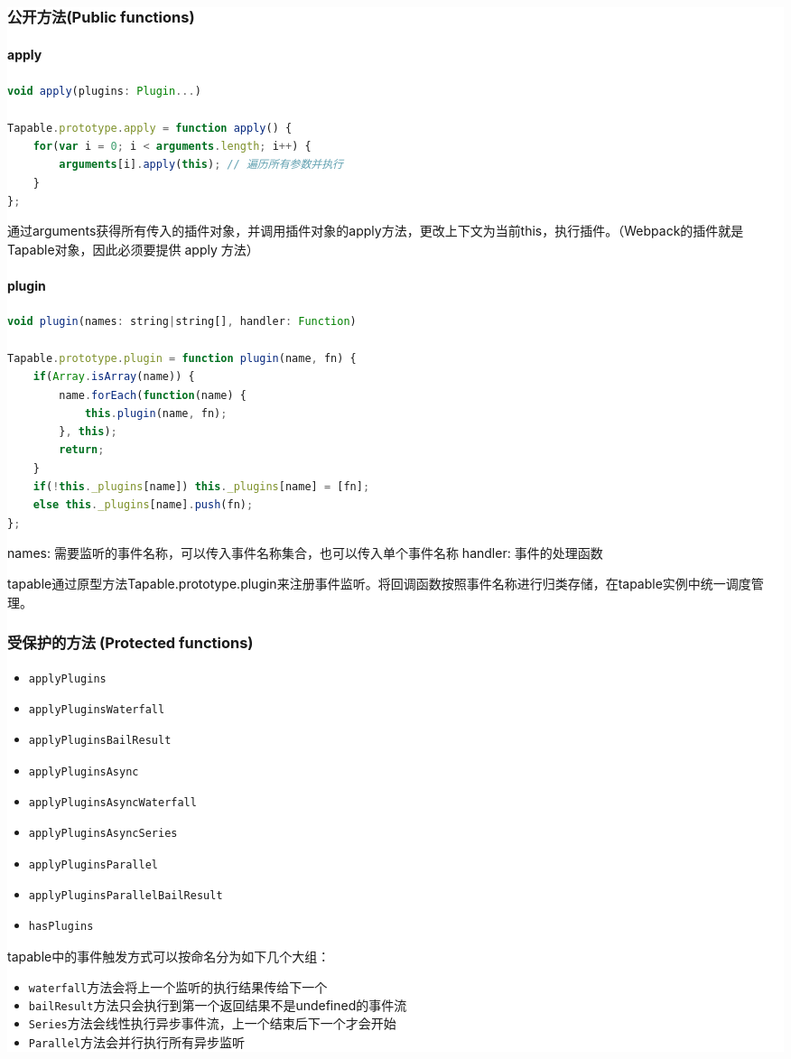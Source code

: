 ### 公开方法(Public functions)

#### apply

```js
void apply(plugins: Plugin...)

Tapable.prototype.apply = function apply() {
    for(var i = 0; i < arguments.length; i++) { 
        arguments[i].apply(this); // 遍历所有参数并执行
    }
};
```

通过arguments获得所有传入的插件对象，并调用插件对象的apply方法，更改上下文为当前this，执行插件。（Webpack的插件就是Tapable对象，因此必须要提供 apply 方法）

#### plugin

```js
void plugin(names: string|string[], handler: Function)

Tapable.prototype.plugin = function plugin(name, fn) {
	if(Array.isArray(name)) {
		name.forEach(function(name) {
			this.plugin(name, fn);
		}, this);
		return;
	}
	if(!this._plugins[name]) this._plugins[name] = [fn];
	else this._plugins[name].push(fn);
};
```
names: 需要监听的事件名称，可以传入事件名称集合，也可以传入单个事件名称
handler: 事件的处理函数

tapable通过原型方法Tapable.prototype.plugin来注册事件监听。将回调函数按照事件名称进行归类存储，在tapable实例中统一调度管理。

### 受保护的方法 (Protected functions)

- `applyPlugins`
- `applyPluginsWaterfall`
- `applyPluginsBailResult`

- `applyPluginsAsync`
- `applyPluginsAsyncWaterfall`
- `applyPluginsAsyncSeries`

- `applyPluginsParallel`
- `applyPluginsParallelBailResult`

- `hasPlugins`

tapable中的事件触发方式可以按命名分为如下几个大组：

- `waterfall`方法会将上一个监听的执行结果传给下一个
- `bailResult`方法只会执行到第一个返回结果不是undefined的事件流
- `Series`方法会线性执行异步事件流，上一个结束后下一个才会开始
- `Parallel`方法会并行执行所有异步监听
